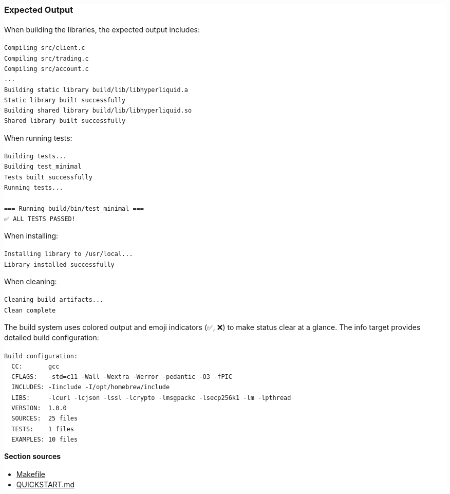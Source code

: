 ### Expected Output

When building the libraries, the expected output includes:

```
Compiling src/client.c
Compiling src/trading.c
Compiling src/account.c
...
Building static library build/lib/libhyperliquid.a
Static library built successfully
Building shared library build/lib/libhyperliquid.so
Shared library built successfully
```

When running tests:

```
Building tests...
Building test_minimal
Tests built successfully
Running tests...

=== Running build/bin/test_minimal ===
✅ ALL TESTS PASSED!
```

When installing:

```
Installing library to /usr/local...
Library installed successfully
```

When cleaning:

```
Cleaning build artifacts...
Clean complete
```

The build system uses colored output and emoji indicators (✅, ❌) to make status clear at a glance. The info target provides detailed build configuration:

```
Build configuration:
  CC:       gcc
  CFLAGS:   -std=c11 -Wall -Wextra -Werror -pedantic -O3 -fPIC
  INCLUDES: -Iinclude -I/opt/homebrew/include
  LIBS:     -lcurl -lcjson -lssl -lcrypto -lmsgpackc -lsecp256k1 -lm -lpthread
  VERSION:  1.0.0
  SOURCES:  25 files
  TESTS:    1 files
  EXAMPLES: 10 files
```

**Section sources**
- [Makefile](file://Makefile#L200-L226)
- [QUICKSTART.md](file://QUICKSTART.md#L26-L38)
